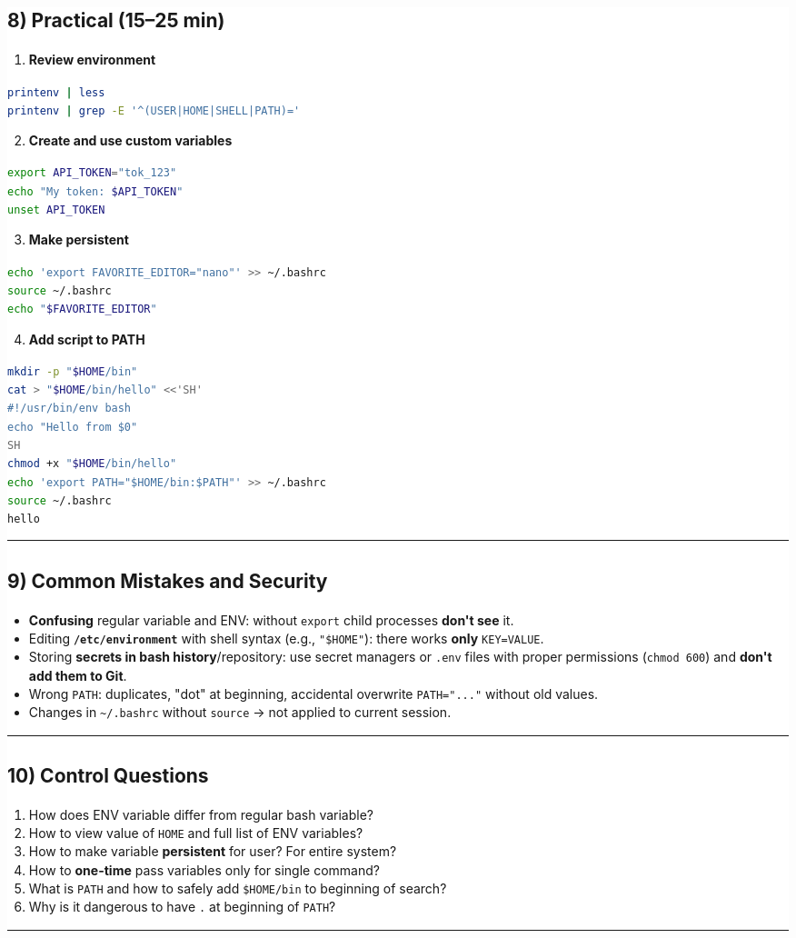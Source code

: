 
## 8) Practical (15–25 min)

1) **Review environment**
```bash
printenv | less
printenv | grep -E '^(USER|HOME|SHELL|PATH)='
```

2) **Create and use custom variables**
```bash
export API_TOKEN="tok_123"
echo "My token: $API_TOKEN"
unset API_TOKEN
```

3) **Make persistent**
```bash
echo 'export FAVORITE_EDITOR="nano"' >> ~/.bashrc
source ~/.bashrc
echo "$FAVORITE_EDITOR"
```

4) **Add script to PATH**
```bash
mkdir -p "$HOME/bin"
cat > "$HOME/bin/hello" <<'SH'
#!/usr/bin/env bash
echo "Hello from $0"
SH
chmod +x "$HOME/bin/hello"
echo 'export PATH="$HOME/bin:$PATH"' >> ~/.bashrc
source ~/.bashrc
hello
```

---

## 9) Common Mistakes and Security

- **Confusing** regular variable and ENV: without `export` child processes **don't see** it.
- Editing **`/etc/environment`** with shell syntax (e.g., `"$HOME"`): there works **only** `KEY=VALUE`.
- Storing **secrets in bash history**/repository: use secret managers or `.env` files with proper permissions (`chmod 600`) and **don't add them to Git**.
- Wrong `PATH`: duplicates, "dot" at beginning, accidental overwrite `PATH="..."` without old values.
- Changes in `~/.bashrc` without `source` → not applied to current session.

---

## 10) Control Questions

1. How does ENV variable differ from regular bash variable?
2. How to view value of `HOME` and full list of ENV variables?
3. How to make variable **persistent** for user? For entire system?
4. How to **one-time** pass variables only for single command?
5. What is `PATH` and how to safely add `$HOME/bin` to beginning of search?
6. Why is it dangerous to have `.` at beginning of `PATH`?

---